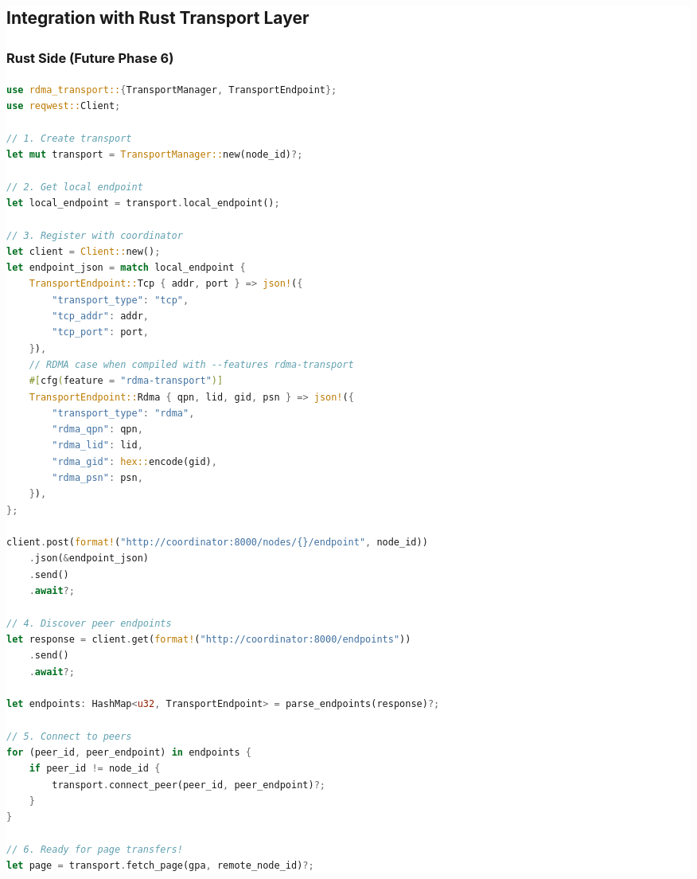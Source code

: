 ## Integration with Rust Transport Layer

### Rust Side (Future Phase 6)

```rust
use rdma_transport::{TransportManager, TransportEndpoint};
use reqwest::Client;

// 1. Create transport
let mut transport = TransportManager::new(node_id)?;

// 2. Get local endpoint
let local_endpoint = transport.local_endpoint();

// 3. Register with coordinator
let client = Client::new();
let endpoint_json = match local_endpoint {
    TransportEndpoint::Tcp { addr, port } => json!({
        "transport_type": "tcp",
        "tcp_addr": addr,
        "tcp_port": port,
    }),
    // RDMA case when compiled with --features rdma-transport
    #[cfg(feature = "rdma-transport")]
    TransportEndpoint::Rdma { qpn, lid, gid, psn } => json!({
        "transport_type": "rdma",
        "rdma_qpn": qpn,
        "rdma_lid": lid,
        "rdma_gid": hex::encode(gid),
        "rdma_psn": psn,
    }),
};

client.post(format!("http://coordinator:8000/nodes/{}/endpoint", node_id))
    .json(&endpoint_json)
    .send()
    .await?;

// 4. Discover peer endpoints
let response = client.get(format!("http://coordinator:8000/endpoints"))
    .send()
    .await?;

let endpoints: HashMap<u32, TransportEndpoint> = parse_endpoints(response)?;

// 5. Connect to peers
for (peer_id, peer_endpoint) in endpoints {
    if peer_id != node_id {
        transport.connect_peer(peer_id, peer_endpoint)?;
    }
}

// 6. Ready for page transfers!
let page = transport.fetch_page(gpa, remote_node_id)?;
```
